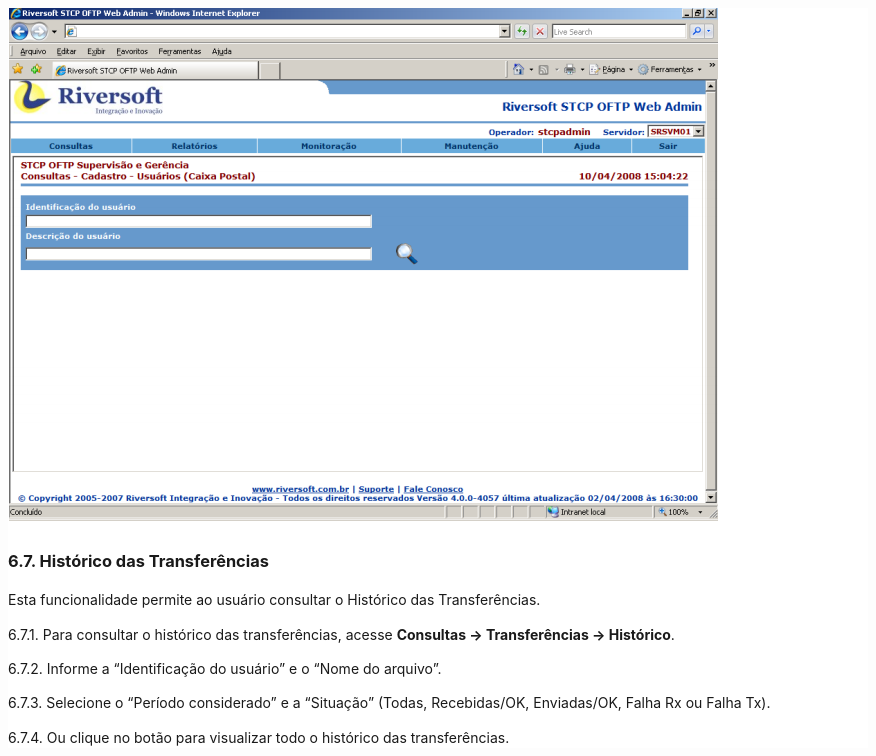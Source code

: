 ![](../images/imagem2/img81.png) 

### 6.7. Histórico das Transferências

Esta funcionalidade permite ao usuário consultar o Histórico das Transferências.

6.7.1. Para consultar o histórico das transferências, acesse **Consultas → Transferências → Histórico**.

6.7.2. Informe a “Identificação do usuário” e o “Nome do arquivo”.

6.7.3. Selecione o “Período considerado” e a “Situação” (Todas, Recebidas/OK, Enviadas/OK, Falha Rx ou Falha Tx).

6.7.4. Ou clique no botão para visualizar todo o histórico das transferências.
